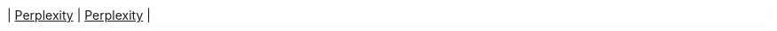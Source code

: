 | [Perplexity](https://www.perplexity.ai/?q=Correct+and+explain+this+code%3A+%60%60%60python%0D%0Afrom+datetime+import+datetime%2C+timedelta%0D%0A%0D%0Aclass+TimeCalculator%3A%0D%0A++++def+add_business_days%28self%2C+start_date%2C+days%29%3A%0D%0A++++++++%23+Assumes+every+day+has+24+hours%0D%0A++++++++result+%3D+start_date%0D%0A++++++++for+_+in+range%28days%29%3A%0D%0A++++++++++++result+%2B%3D+timedelta%28days%3D1%29%0D%0A++++++++++++%23+Skip+weekends%0D%0A++++++++++++while+result.weekday%28%29+%3E%3D+5%3A%0D%0A++++++++++++++++result+%2B%3D+timedelta%28days%3D1%29%0D%0A++++++++return+result%0D%0A++++%0D%0A++++def+get_monthly_report_date%28self%2C+year%2C+month%29%3A%0D%0A++++++++%23+Assumes+all+months+have+31+days%0D%0A++++++++return+datetime%28year%2C+month%2C+31%29%0D%0A++++%0D%0A++++def+calculate_age%28self%2C+birth_date%29%3A%0D%0A++++++++%23+Ignores+leap+years+and+timezone+changes%0D%0A++++++++today+%3D+datetime.now%28%29%0D%0A++++++++return+%28today+-+birth_date%29.days+%2F%2F+365%0D%0A++++%0D%0A++++def+schedule_meeting%28self%2C+base_time%2C+timezone_offset%29%3A%0D%0A++++++++%23+Assumes+timezone+offset+never+changes%0D%0A++++++++return+base_time+%2B+timedelta%28hours%3Dtimezone_offset%29%0D%0A++++%0D%0A++++def+is_same_day%28self%2C+time1%2C+time2%29%3A%0D%0A++++++++%23+Compares+without+considering+timezone%0D%0A++++++++return+time1.date%28%29+%3D%3D+time2.date%28%29%0D%0A%60%60%60) | [Perplexity](https://www.perplexity.ai/?q=%22Review+this+time+handling+code+for+common+falsehoods+about+time.+Check+for+timezone-naive+operations%2C+hardcoded+day%2Fmonth+lengths%2C+leap+year+assumptions%2C+and+DST+handling.+Suggest+improvements+using+established+time+libraries+and+proper+timezone+handling.%22%3A+%60%60%60python%0D%0Afrom+datetime+import+datetime%2C+timedelta%0D%0A%0D%0Aclass+TimeCalculator%3A%0D%0A++++def+add_business_days%28self%2C+start_date%2C+days%29%3A%0D%0A++++++++%23+Assumes+every+day+has+24+hours%0D%0A++++++++result+%3D+start_date%0D%0A++++++++for+_+in+range%28days%29%3A%0D%0A++++++++++++result+%2B%3D+timedelta%28days%3D1%29%0D%0A++++++++++++%23+Skip+weekends%0D%0A++++++++++++while+result.weekday%28%29+%3E%3D+5%3A%0D%0A++++++++++++++++result+%2B%3D+timedelta%28days%3D1%29%0D%0A++++++++return+result%0D%0A++++%0D%0A++++def+get_monthly_report_date%28self%2C+year%2C+month%29%3A%0D%0A++++++++%23+Assumes+all+months+have+31+days%0D%0A++++++++return+datetime%28year%2C+month%2C+31%29%0D%0A++++%0D%0A++++def+calculate_age%28self%2C+birth_date%29%3A%0D%0A++++++++%23+Ignores+leap+years+and+timezone+changes%0D%0A++++++++today+%3D+datetime.now%28%29%0D%0A++++++++return+%28today+-+birth_date%29.days+%2F%2F+365%0D%0A++++%0D%0A++++def+schedule_meeting%28self%2C+base_time%2C+timezone_offset%29%3A%0D%0A++++++++%23+Assumes+timezone+offset+never+changes%0D%0A++++++++return+base_time+%2B+timedelta%28hours%3Dtimezone_offset%29%0D%0A++++%0D%0A++++def+is_same_day%28self%2C+time1%2C+time2%29%3A%0D%0A++++++++%23+Compares+without+considering+timezone%0D%0A++++++++return+time1.date%28%29+%3D%3D+time2.date%28%29%0D%0A%60%60%60) |
